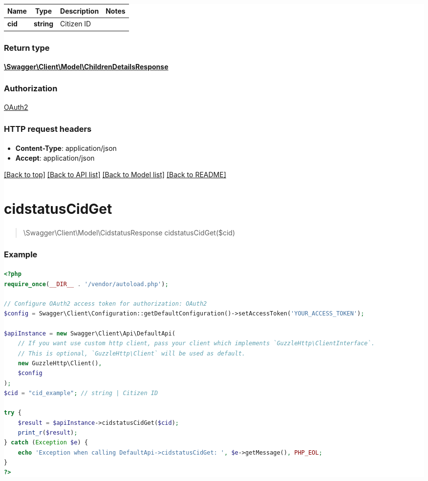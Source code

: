Name | Type | Description  | Notes
------------- | ------------- | ------------- | -------------
 **cid** | **string**| Citizen ID |

### Return type

[**\Swagger\Client\Model\ChildrenDetailsResponse**](../Model/ChildrenDetailsResponse.md)

### Authorization

[OAuth2](../../README.md#OAuth2)

### HTTP request headers

 - **Content-Type**: application/json
 - **Accept**: application/json

[[Back to top]](#) [[Back to API list]](../../README.md#documentation-for-api-endpoints) [[Back to Model list]](../../README.md#documentation-for-models) [[Back to README]](../../README.md)

# **cidstatusCidGet**
> \Swagger\Client\Model\CidstatusResponse cidstatusCidGet($cid)



### Example
```php
<?php
require_once(__DIR__ . '/vendor/autoload.php');

// Configure OAuth2 access token for authorization: OAuth2
$config = Swagger\Client\Configuration::getDefaultConfiguration()->setAccessToken('YOUR_ACCESS_TOKEN');

$apiInstance = new Swagger\Client\Api\DefaultApi(
    // If you want use custom http client, pass your client which implements `GuzzleHttp\ClientInterface`.
    // This is optional, `GuzzleHttp\Client` will be used as default.
    new GuzzleHttp\Client(),
    $config
);
$cid = "cid_example"; // string | Citizen ID

try {
    $result = $apiInstance->cidstatusCidGet($cid);
    print_r($result);
} catch (Exception $e) {
    echo 'Exception when calling DefaultApi->cidstatusCidGet: ', $e->getMessage(), PHP_EOL;
}
?>
```
